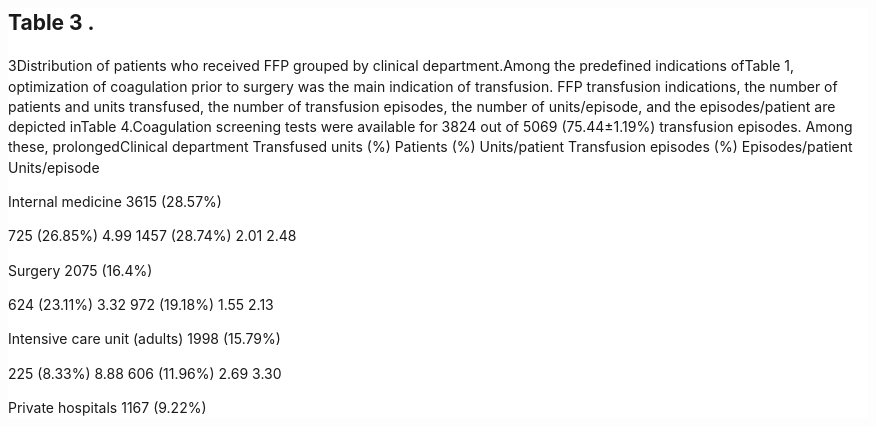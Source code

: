 

## Table 3 .
3Distribution of patients who received FFP grouped by clinical department.Among the predefined indications ofTable 1, optimization of coagulation prior to surgery was the main indication of transfusion. FFP transfusion indications, the number of patients and units transfused, the number of transfusion episodes, the number of units/episode, and the episodes/patient are depicted inTable 4.Coagulation screening tests were available for 3824 out of 5069 (75.44±1.19%) transfusion episodes. Among these, prolongedClinical department 
Transfused 
units (%) 
Patients (%) Units/patient 
Transfusion 
episodes (%) 
Episodes/patient 
Units/episode 

Internal medicine 
3615 
(28.57%) 

725 
(26.85%) 
4.99 
1457 
(28.74%) 
2.01 
2.48 

Surgery 
2075 
(16.4%) 

624 
(23.11%) 
3.32 
972 
(19.18%) 
1.55 
2.13 

Intensive care unit (adults) 
1998 
(15.79%) 

225 
(8.33%) 
8.88 
606 
(11.96%) 
2.69 
3.30 

Private hospitals 
1167 
(9.22%) 
